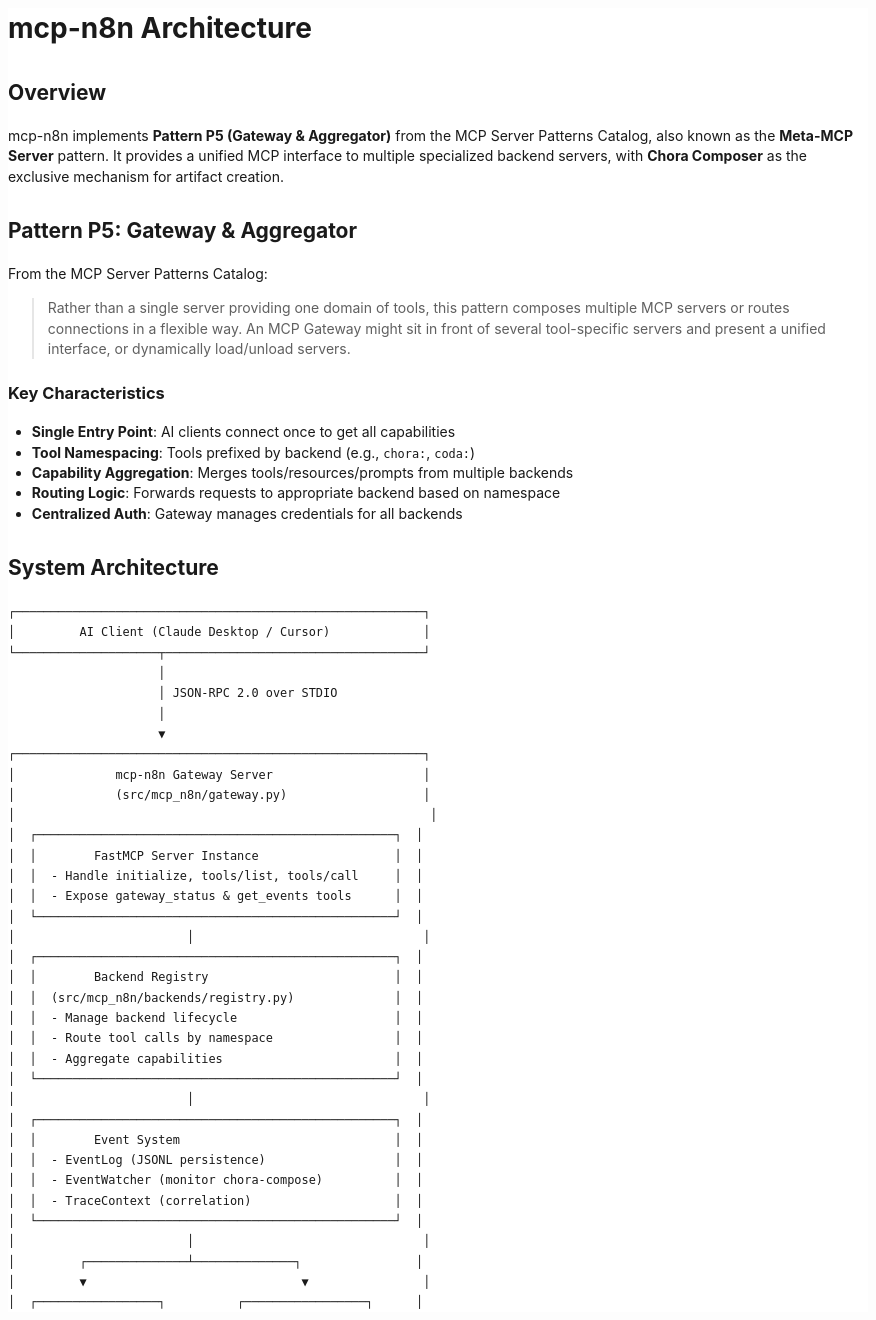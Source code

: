 # mcp-n8n Architecture

## Overview

mcp-n8n implements **Pattern P5 (Gateway & Aggregator)** from the MCP Server Patterns Catalog, also known as the **Meta-MCP Server** pattern. It provides a unified MCP interface to multiple specialized backend servers, with **Chora Composer** as the exclusive mechanism for artifact creation.

## Pattern P5: Gateway & Aggregator

From the MCP Server Patterns Catalog:

> Rather than a single server providing one domain of tools, this pattern composes multiple MCP servers or routes connections in a flexible way. An MCP Gateway might sit in front of several tool-specific servers and present a unified interface, or dynamically load/unload servers.

### Key Characteristics

- **Single Entry Point**: AI clients connect once to get all capabilities
- **Tool Namespacing**: Tools prefixed by backend (e.g., `chora:`, `coda:`)
- **Capability Aggregation**: Merges tools/resources/prompts from multiple backends
- **Routing Logic**: Forwards requests to appropriate backend based on namespace
- **Centralized Auth**: Gateway manages credentials for all backends

## System Architecture

```
┌─────────────────────────────────────────────────────────┐
│         AI Client (Claude Desktop / Cursor)             │
└────────────────────┬────────────────────────────────────┘
                     │
                     │ JSON-RPC 2.0 over STDIO
                     │
                     ▼
┌─────────────────────────────────────────────────────────┐
│              mcp-n8n Gateway Server                     │
│              (src/mcp_n8n/gateway.py)                   │
│                                                          │
│  ┌──────────────────────────────────────────────────┐  │
│  │        FastMCP Server Instance                   │  │
│  │  - Handle initialize, tools/list, tools/call     │  │
│  │  - Expose gateway_status & get_events tools      │  │
│  └──────────────────────────────────────────────────┘  │
│                        │                                │
│  ┌──────────────────────────────────────────────────┐  │
│  │        Backend Registry                          │  │
│  │  (src/mcp_n8n/backends/registry.py)              │  │
│  │  - Manage backend lifecycle                      │  │
│  │  - Route tool calls by namespace                 │  │
│  │  - Aggregate capabilities                        │  │
│  └──────────────────────────────────────────────────┘  │
│                        │                                │
│  ┌──────────────────────────────────────────────────┐  │
│  │        Event System                              │  │
│  │  - EventLog (JSONL persistence)                  │  │
│  │  - EventWatcher (monitor chora-compose)          │  │
│  │  - TraceContext (correlation)                    │  │
│  └──────────────────────────────────────────────────┘  │
│                        │                                │
│         ┌──────────────┴──────────────┐                │
│         ▼                              ▼                │
│  ┌─────────────────┐          ┌─────────────────┐      │
```